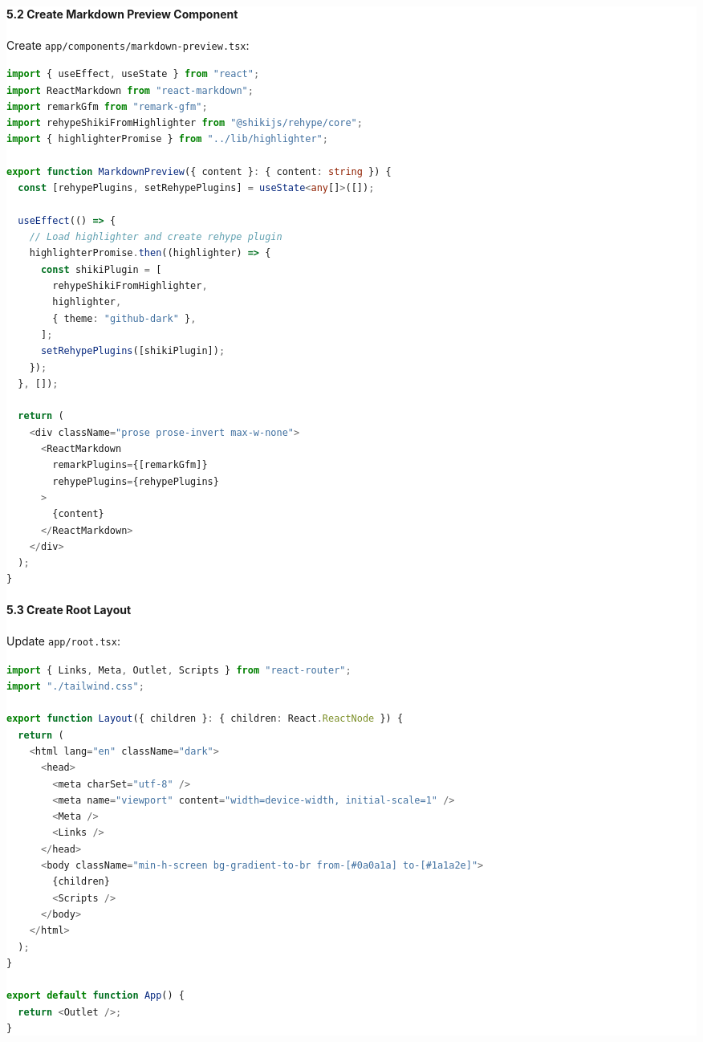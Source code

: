 #### 5.2 Create Markdown Preview Component
Create `app/components/markdown-preview.tsx`:
```typescript
import { useEffect, useState } from "react";
import ReactMarkdown from "react-markdown";
import remarkGfm from "remark-gfm";
import rehypeShikiFromHighlighter from "@shikijs/rehype/core";
import { highlighterPromise } from "../lib/highlighter";

export function MarkdownPreview({ content }: { content: string }) {
  const [rehypePlugins, setRehypePlugins] = useState<any[]>([]);
  
  useEffect(() => {
    // Load highlighter and create rehype plugin
    highlighterPromise.then((highlighter) => {
      const shikiPlugin = [
        rehypeShikiFromHighlighter,
        highlighter,
        { theme: "github-dark" },
      ];
      setRehypePlugins([shikiPlugin]);
    });
  }, []);
  
  return (
    <div className="prose prose-invert max-w-none">
      <ReactMarkdown
        remarkPlugins={[remarkGfm]}
        rehypePlugins={rehypePlugins}
      >
        {content}
      </ReactMarkdown>
    </div>
  );
}
```

#### 5.3 Create Root Layout
Update `app/root.tsx`:
```typescript
import { Links, Meta, Outlet, Scripts } from "react-router";
import "./tailwind.css";

export function Layout({ children }: { children: React.ReactNode }) {
  return (
    <html lang="en" className="dark">
      <head>
        <meta charSet="utf-8" />
        <meta name="viewport" content="width=device-width, initial-scale=1" />
        <Meta />
        <Links />
      </head>
      <body className="min-h-screen bg-gradient-to-br from-[#0a0a1a] to-[#1a1a2e]">
        {children}
        <Scripts />
      </body>
    </html>
  );
}

export default function App() {
  return <Outlet />;
}
```